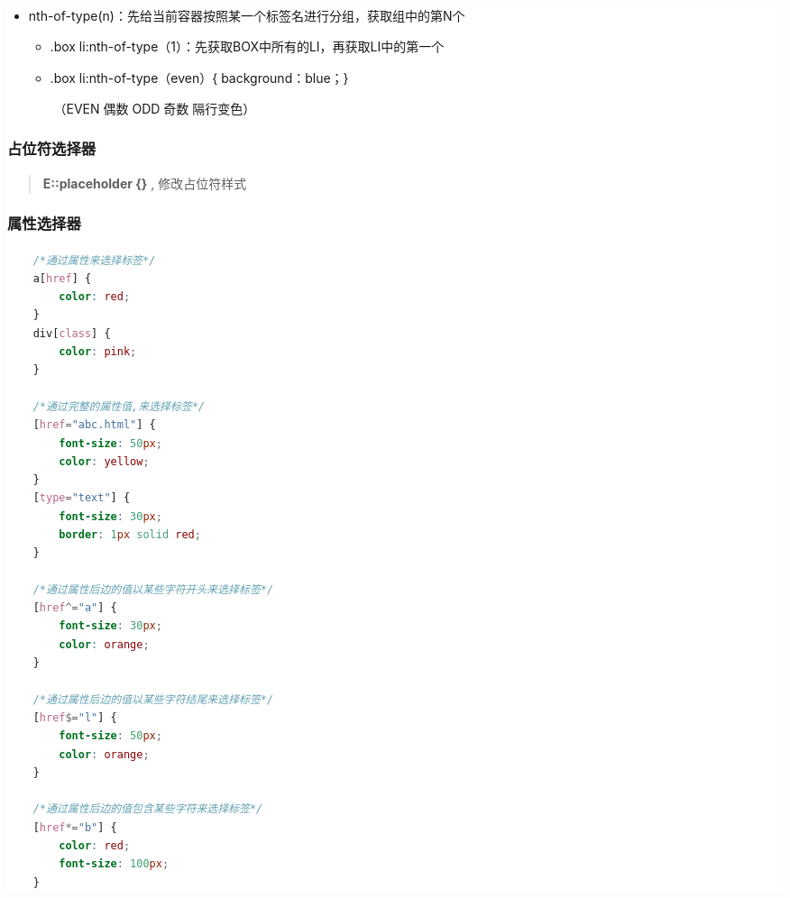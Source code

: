 - nth-of-type(n)：先给当前容器按照某一个标签名进行分组，获取组中的第N个

  - .box  li:nth-of-type（1）：先获取BOX中所有的LI，再获取LI中的第一个

  - .box  li:nth-of-type（even）{  background：blue；}                              

    ​    （EVEN  偶数  ODD  奇数     隔行变色）




### **占位符选择器**

>  **E::placeholder {}** ,  修改占位符样式



### 属性选择器

```css
	/*通过属性来选择标签*/
	a[href] {
		color: red;
	}
	div[class] {
		color: pink;
	}

	/*通过完整的属性值,来选择标签*/
	[href="abc.html"] {
		font-size: 50px;
		color: yellow;
	}
	[type="text"] {
		font-size: 30px;
		border: 1px solid red;
	}

	/*通过属性后边的值以某些字符开头来选择标签*/
	[href^="a"] { 
		font-size: 30px;
		color: orange;
	}

	/*通过属性后边的值以某些字符结尾来选择标签*/
	[href$="l"] {
		font-size: 50px;
		color: orange;
	}

	/*通过属性后边的值包含某些字符来选择标签*/
	[href*="b"] {
		color: red;
		font-size: 100px;
	}
```
